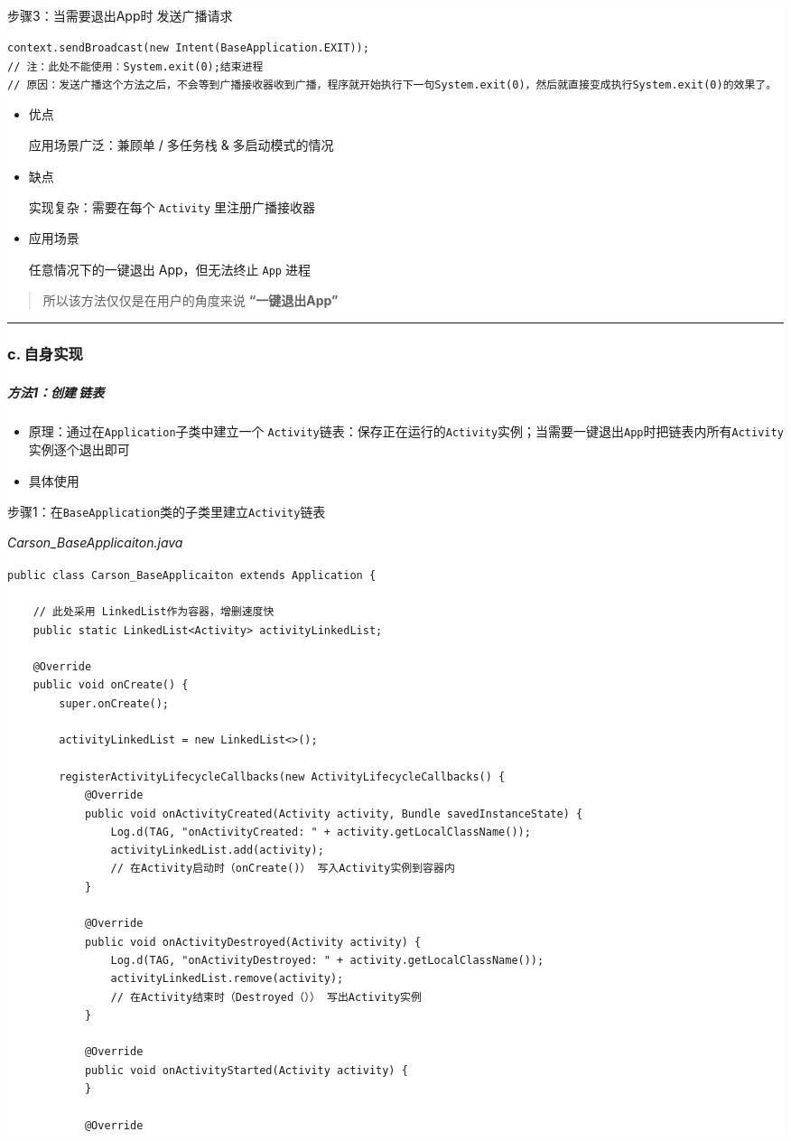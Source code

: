 步骤3：当需要退出App时 发送广播请求

```
context.sendBroadcast(new Intent(BaseApplication.EXIT));
// 注：此处不能使用：System.exit(0);结束进程
// 原因：发送广播这个方法之后，不会等到广播接收器收到广播，程序就开始执行下一句System.exit(0)，然后就直接变成执行System.exit(0)的效果了。

```

*   优点

    应用场景广泛：兼顾单 / 多任务栈 & 多启动模式的情况

*   缺点

    实现复杂：需要在每个 `Activity` 里注册广播接收器

*   应用场景

    任意情况下的一键退出 App，但无法终止 `App` 进程

> 所以该方法仅仅是在用户的角度来说  **“一键退出App”**

* * *

### c.  自身实现

##### 方法1：创建 链表

*   原理：通过在`Application`子类中建立一个 `Activity`链表：保存正在运行的`Activity`实例；当需要一键退出`App`时把链表内所有`Activity`实例逐个退出即可

*   具体使用

步骤1：在`BaseApplication`类的子类里建立`Activity`链表

*Carson_BaseApplicaiton.java*

```
public class Carson_BaseApplicaiton extends Application {

    // 此处采用 LinkedList作为容器，增删速度快
    public static LinkedList<Activity> activityLinkedList;

    @Override
    public void onCreate() {
        super.onCreate();

        activityLinkedList = new LinkedList<>();

        registerActivityLifecycleCallbacks(new ActivityLifecycleCallbacks() {
            @Override
            public void onActivityCreated(Activity activity, Bundle savedInstanceState) {
                Log.d(TAG, "onActivityCreated: " + activity.getLocalClassName());
                activityLinkedList.add(activity);
                // 在Activity启动时（onCreate()） 写入Activity实例到容器内
            }

            @Override
            public void onActivityDestroyed(Activity activity) {
                Log.d(TAG, "onActivityDestroyed: " + activity.getLocalClassName());
                activityLinkedList.remove(activity);
                // 在Activity结束时（Destroyed（）） 写出Activity实例
            }

            @Override
            public void onActivityStarted(Activity activity) {
            }

            @Override
```